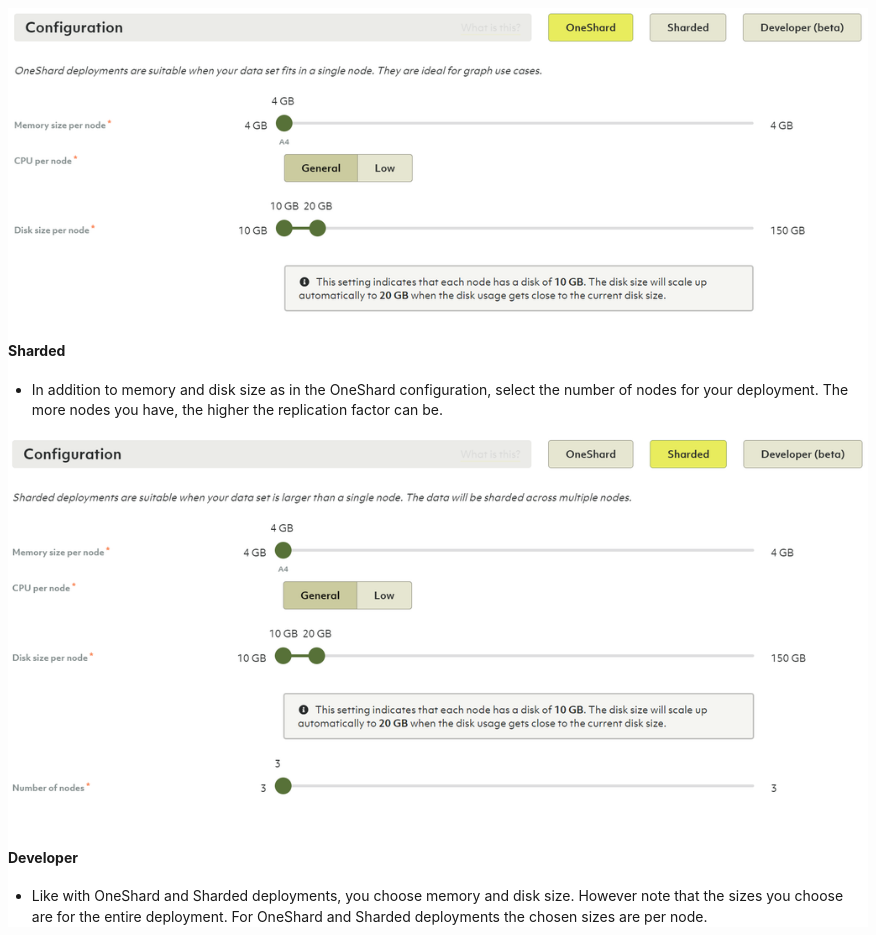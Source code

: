 ![Oasis Deployment OneShard](images/oasis-new-deployment2.png)

#### Sharded

- In addition to memory and disk size as in the OneShard configuration, select
  the number of nodes for your deployment. The more nodes you have, the higher
  the replication factor can be.

![Oasis Deployment Sharded](images/oasis-new-deployment3-sharded.png)

#### Developer

- Like with OneShard and Sharded deployments, you choose memory and disk size.
  However note that the sizes you choose are for the entire deployment.
  For OneShard and Sharded deployments the chosen sizes are per node.

